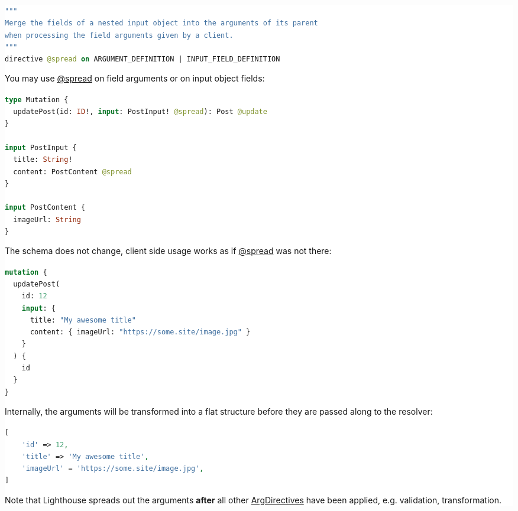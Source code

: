 ```graphql
"""
Merge the fields of a nested input object into the arguments of its parent
when processing the field arguments given by a client.
"""
directive @spread on ARGUMENT_DEFINITION | INPUT_FIELD_DEFINITION
```

You may use [@spread](#spread) on field arguments or on input object fields:

```graphql
type Mutation {
  updatePost(id: ID!, input: PostInput! @spread): Post @update
}

input PostInput {
  title: String!
  content: PostContent @spread
}

input PostContent {
  imageUrl: String
}
```

The schema does not change, client side usage works as if [@spread](#spread) was not there:

```graphql
mutation {
  updatePost(
    id: 12
    input: {
      title: "My awesome title"
      content: { imageUrl: "https://some.site/image.jpg" }
    }
  ) {
    id
  }
}
```

Internally, the arguments will be transformed into a flat structure before
they are passed along to the resolver:

```php
[
    'id' => 12,
    'title' => 'My awesome title',
    'imageUrl' = 'https://some.site/image.jpg',
]
```

Note that Lighthouse spreads out the arguments **after** all other [ArgDirectives](../custom-directives/argument-directives.md)
have been applied, e.g. validation, transformation.
